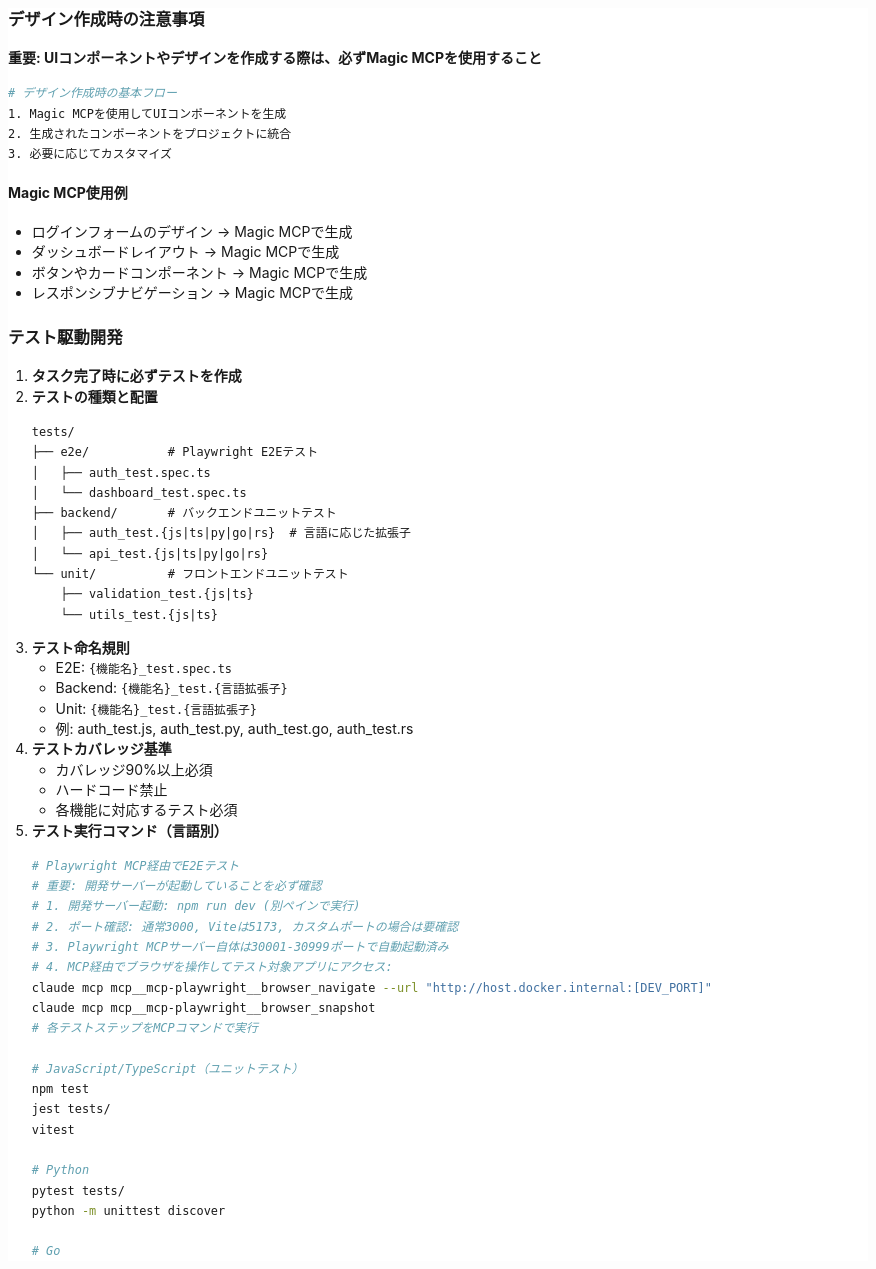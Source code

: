 ### デザイン作成時の注意事項

**重要: UIコンポーネントやデザインを作成する際は、必ずMagic MCPを使用すること**

```bash
# デザイン作成時の基本フロー
1. Magic MCPを使用してUIコンポーネントを生成
2. 生成されたコンポーネントをプロジェクトに統合
3. 必要に応じてカスタマイズ
```

#### Magic MCP使用例
- ログインフォームのデザイン → Magic MCPで生成
- ダッシュボードレイアウト → Magic MCPで生成
- ボタンやカードコンポーネント → Magic MCPで生成
- レスポンシブナビゲーション → Magic MCPで生成


### テスト駆動開発

1. **タスク完了時に必ずテストを作成**
2. **テストの種類と配置**
   ```
   tests/
   ├── e2e/           # Playwright E2Eテスト
   │   ├── auth_test.spec.ts
   │   └── dashboard_test.spec.ts
   ├── backend/       # バックエンドユニットテスト
   │   ├── auth_test.{js|ts|py|go|rs}  # 言語に応じた拡張子
   │   └── api_test.{js|ts|py|go|rs}
   └── unit/          # フロントエンドユニットテスト
       ├── validation_test.{js|ts}
       └── utils_test.{js|ts}
   ```
3. **テスト命名規則**
   - E2E: `{機能名}_test.spec.ts`
   - Backend: `{機能名}_test.{言語拡張子}`
   - Unit: `{機能名}_test.{言語拡張子}`
   - 例: auth_test.js, auth_test.py, auth_test.go, auth_test.rs
4. **テストカバレッジ基準**
   - カバレッジ90%以上必須
   - ハードコード禁止
   - 各機能に対応するテスト必須
5. **テスト実行コマンド（言語別）**
   ```bash
   # Playwright MCP経由でE2Eテスト
   # 重要: 開発サーバーが起動していることを必ず確認
   # 1. 開発サーバー起動: npm run dev (別ペインで実行)
   # 2. ポート確認: 通常3000, Viteは5173, カスタムポートの場合は要確認
   # 3. Playwright MCPサーバー自体は30001-30999ポートで自動起動済み
   # 4. MCP経由でブラウザを操作してテスト対象アプリにアクセス:
   claude mcp mcp__mcp-playwright__browser_navigate --url "http://host.docker.internal:[DEV_PORT]"
   claude mcp mcp__mcp-playwright__browser_snapshot
   # 各テストステップをMCPコマンドで実行
   
   # JavaScript/TypeScript（ユニットテスト）
   npm test
   jest tests/
   vitest
   
   # Python
   pytest tests/
   python -m unittest discover
   
   # Go
   ```